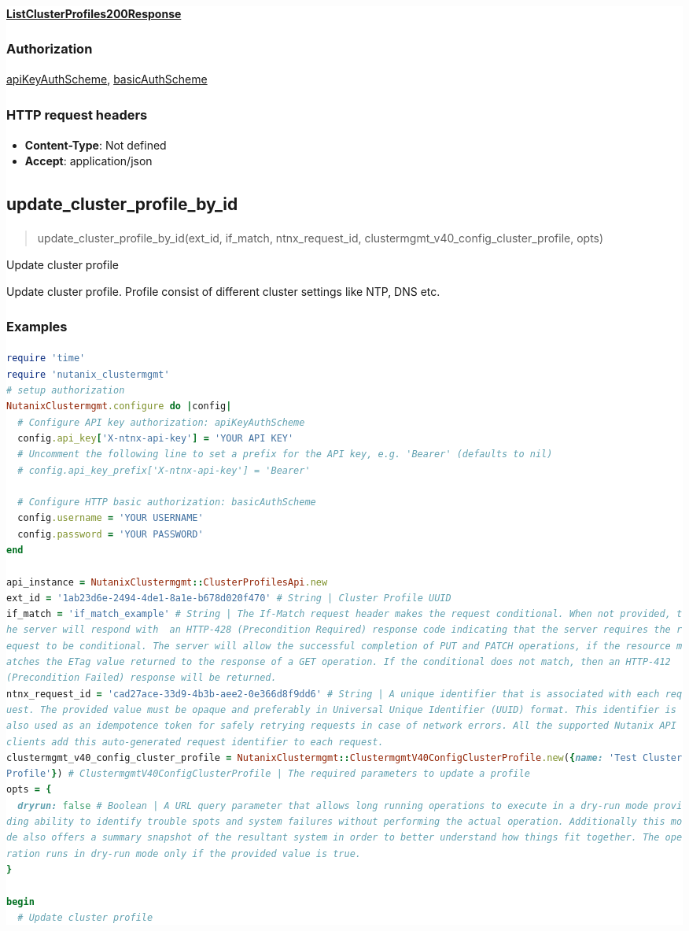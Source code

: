 [**ListClusterProfiles200Response**](ListClusterProfiles200Response.md)

### Authorization

[apiKeyAuthScheme](../README.md#apiKeyAuthScheme), [basicAuthScheme](../README.md#basicAuthScheme)

### HTTP request headers

- **Content-Type**: Not defined
- **Accept**: application/json


## update_cluster_profile_by_id

> <UpdateClusterProfileById202Response> update_cluster_profile_by_id(ext_id, if_match, ntnx_request_id, clustermgmt_v40_config_cluster_profile, opts)

Update cluster profile

Update cluster profile. Profile consist of different cluster settings like NTP, DNS etc.

### Examples

```ruby
require 'time'
require 'nutanix_clustermgmt'
# setup authorization
NutanixClustermgmt.configure do |config|
  # Configure API key authorization: apiKeyAuthScheme
  config.api_key['X-ntnx-api-key'] = 'YOUR API KEY'
  # Uncomment the following line to set a prefix for the API key, e.g. 'Bearer' (defaults to nil)
  # config.api_key_prefix['X-ntnx-api-key'] = 'Bearer'

  # Configure HTTP basic authorization: basicAuthScheme
  config.username = 'YOUR USERNAME'
  config.password = 'YOUR PASSWORD'
end

api_instance = NutanixClustermgmt::ClusterProfilesApi.new
ext_id = '1ab23d6e-2494-4de1-8a1e-b678d020f470' # String | Cluster Profile UUID
if_match = 'if_match_example' # String | The If-Match request header makes the request conditional. When not provided, the server will respond with  an HTTP-428 (Precondition Required) response code indicating that the server requires the request to be conditional. The server will allow the successful completion of PUT and PATCH operations, if the resource matches the ETag value returned to the response of a GET operation. If the conditional does not match, then an HTTP-412 (Precondition Failed) response will be returned.
ntnx_request_id = 'cad27ace-33d9-4b3b-aee2-0e366d8f9dd6' # String | A unique identifier that is associated with each request. The provided value must be opaque and preferably in Universal Unique Identifier (UUID) format. This identifier is also used as an idempotence token for safely retrying requests in case of network errors. All the supported Nutanix API clients add this auto-generated request identifier to each request. 
clustermgmt_v40_config_cluster_profile = NutanixClustermgmt::ClustermgmtV40ConfigClusterProfile.new({name: 'Test Cluster Profile'}) # ClustermgmtV40ConfigClusterProfile | The required parameters to update a profile
opts = {
  dryrun: false # Boolean | A URL query parameter that allows long running operations to execute in a dry-run mode providing ability to identify trouble spots and system failures without performing the actual operation. Additionally this mode also offers a summary snapshot of the resultant system in order to better understand how things fit together. The operation runs in dry-run mode only if the provided value is true. 
}

begin
  # Update cluster profile
```